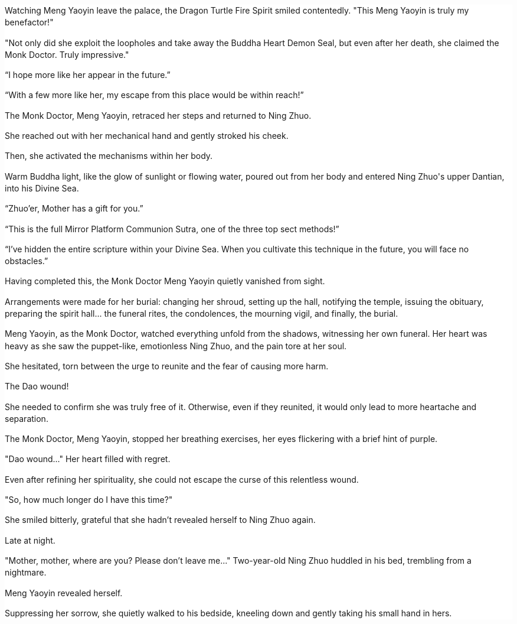Watching Meng Yaoyin leave the palace, the Dragon Turtle Fire Spirit smiled contentedly. "This Meng Yaoyin is truly my benefactor!"

"Not only did she exploit the loopholes and take away the Buddha Heart Demon Seal, but even after her death, she claimed the Monk Doctor. Truly impressive."

“I hope more like her appear in the future.”

“With a few more like her, my escape from this place would be within reach!”

The Monk Doctor, Meng Yaoyin, retraced her steps and returned to Ning Zhuo.

She reached out with her mechanical hand and gently stroked his cheek.

Then, she activated the mechanisms within her body.

Warm Buddha light, like the glow of sunlight or flowing water, poured out from her body and entered Ning Zhuo's upper Dantian, into his Divine Sea.

“Zhuo’er, Mother has a gift for you.”

“This is the full Mirror Platform Communion Sutra, one of the three top sect methods!”

“I’ve hidden the entire scripture within your Divine Sea. When you cultivate this technique in the future, you will face no obstacles.”

Having completed this, the Monk Doctor Meng Yaoyin quietly vanished from sight.

Arrangements were made for her burial: changing her shroud, setting up the hall, notifying the temple, issuing the obituary, preparing the spirit hall... the funeral rites, the condolences, the mourning vigil, and finally, the burial.

Meng Yaoyin, as the Monk Doctor, watched everything unfold from the shadows, witnessing her own funeral. Her heart was heavy as she saw the puppet-like, emotionless Ning Zhuo, and the pain tore at her soul.

She hesitated, torn between the urge to reunite and the fear of causing more harm.

The Dao wound!

She needed to confirm she was truly free of it. Otherwise, even if they reunited, it would only lead to more heartache and separation.

The Monk Doctor, Meng Yaoyin, stopped her breathing exercises, her eyes flickering with a brief hint of purple.

"Dao wound..." Her heart filled with regret.

Even after refining her spirituality, she could not escape the curse of this relentless wound.

"So, how much longer do I have this time?"

She smiled bitterly, grateful that she hadn’t revealed herself to Ning Zhuo again.

Late at night.

"Mother, mother, where are you? Please don’t leave me..." Two-year-old Ning Zhuo huddled in his bed, trembling from a nightmare.

Meng Yaoyin revealed herself.

Suppressing her sorrow, she quietly walked to his bedside, kneeling down and gently taking his small hand in hers.
